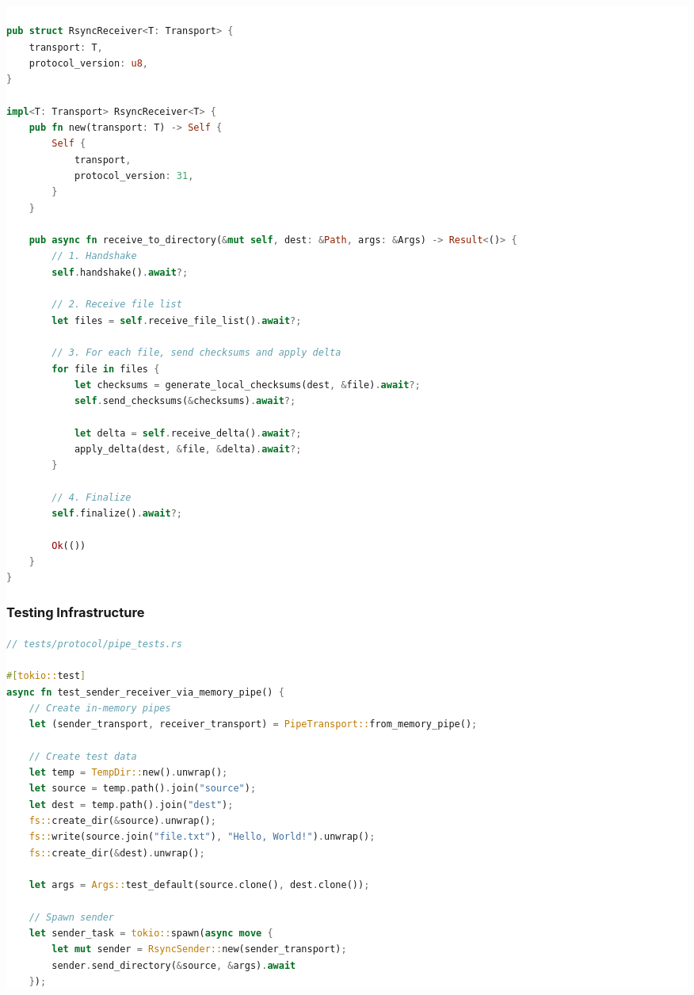 ```rust

pub struct RsyncReceiver<T: Transport> {
    transport: T,
    protocol_version: u8,
}

impl<T: Transport> RsyncReceiver<T> {
    pub fn new(transport: T) -> Self {
        Self {
            transport,
            protocol_version: 31,
        }
    }
    
    pub async fn receive_to_directory(&mut self, dest: &Path, args: &Args) -> Result<()> {
        // 1. Handshake
        self.handshake().await?;
        
        // 2. Receive file list
        let files = self.receive_file_list().await?;
        
        // 3. For each file, send checksums and apply delta
        for file in files {
            let checksums = generate_local_checksums(dest, &file).await?;
            self.send_checksums(&checksums).await?;
            
            let delta = self.receive_delta().await?;
            apply_delta(dest, &file, &delta).await?;
        }
        
        // 4. Finalize
        self.finalize().await?;
        
        Ok(())
    }
}
```

### Testing Infrastructure

```rust
// tests/protocol/pipe_tests.rs

#[tokio::test]
async fn test_sender_receiver_via_memory_pipe() {
    // Create in-memory pipes
    let (sender_transport, receiver_transport) = PipeTransport::from_memory_pipe();
    
    // Create test data
    let temp = TempDir::new().unwrap();
    let source = temp.path().join("source");
    let dest = temp.path().join("dest");
    fs::create_dir(&source).unwrap();
    fs::write(source.join("file.txt"), "Hello, World!").unwrap();
    fs::create_dir(&dest).unwrap();
    
    let args = Args::test_default(source.clone(), dest.clone());
    
    // Spawn sender
    let sender_task = tokio::spawn(async move {
        let mut sender = RsyncSender::new(sender_transport);
        sender.send_directory(&source, &args).await
    });
```